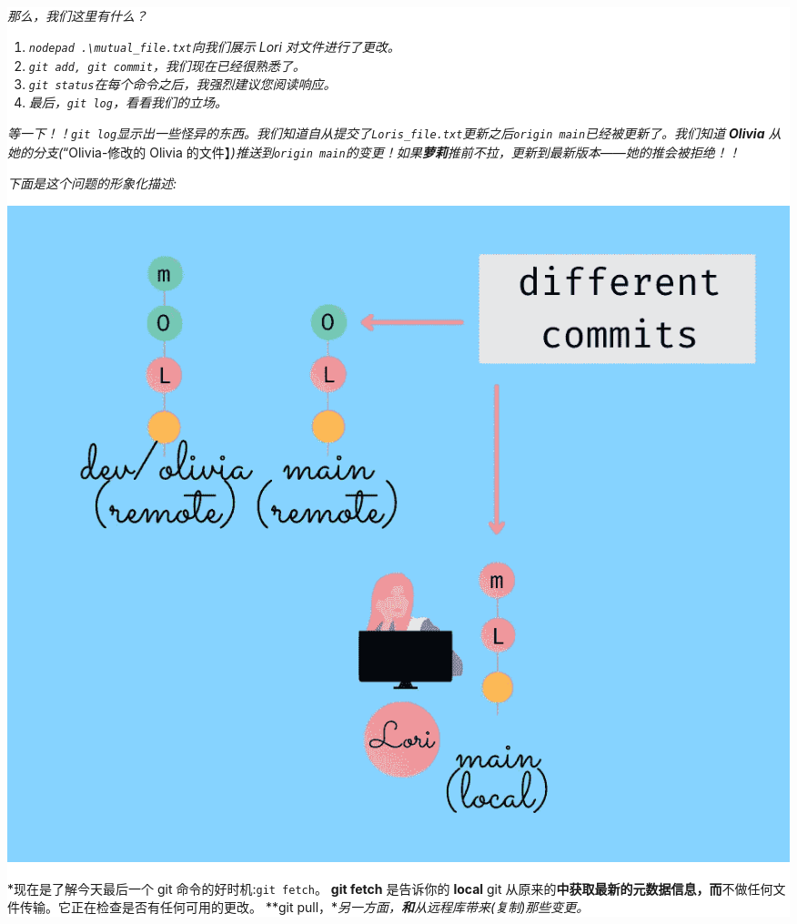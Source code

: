 
*那么，我们这里有什么？*

1.  *`nodepad .\mutual_file.txt`向我们展示 Lori 对文件进行了更改。*
2.  *`git add, git commit`，我们现在已经很熟悉了。*
3.  *`git status`在每个命令之后，我强烈建议您阅读响应。*
4.  *最后，`git log`，看看我们的立场。*

*等一下！！`git log`显示出一些怪异的东西。我们知道自从提交了`Loris_file.txt`更新之后`origin main`已经被更新了。我们知道 **Olivia** 从她的分支(*“Olivia-修改的 Olivia 的文件】*)推送到`origin main`的变更！如果**萝莉**推前不拉，更新到最新版本——她的推会被拒绝！！*

*下面是这个问题的形象化描述:*

*![](img/1dd499c48bd89aeae6b5f33f337f8a5e.png)*

*现在是了解今天最后一个 git 命令的好时机:`git fetch`。
**git fetch** 是告诉你的 **local** git 从原来的**中获取最新的元数据信息，而**不做任何文件传输。它正在检查是否有任何可用的更改。 **git pull，**另一方面，**和**从远程库带来(复制)那些变更。*
